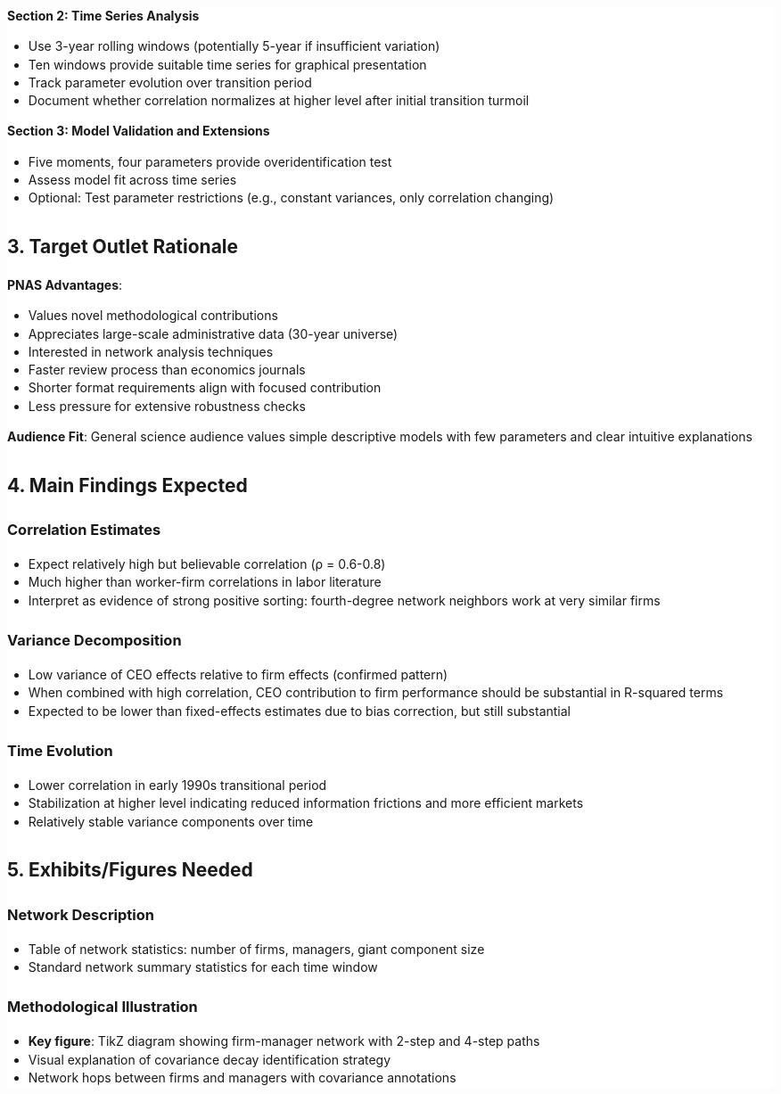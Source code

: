 **Section 2: Time Series Analysis**
- Use 3-year rolling windows (potentially 5-year if insufficient variation)
- Ten windows provide suitable time series for graphical presentation
- Track parameter evolution over transition period
- Document whether correlation normalizes at higher level after initial transition turmoil

**Section 3: Model Validation and Extensions**
- Five moments, four parameters provide overidentification test
- Assess model fit across time series
- Optional: Test parameter restrictions (e.g., constant variances, only correlation changing)

## 3. Target Outlet Rationale

**PNAS Advantages**:
- Values novel methodological contributions
- Appreciates large-scale administrative data (30-year universe)
- Interested in network analysis techniques
- Faster review process than economics journals
- Shorter format requirements align with focused contribution
- Less pressure for extensive robustness checks

**Audience Fit**: General science audience values simple descriptive models with few parameters and clear intuitive explanations

## 4. Main Findings Expected

### Correlation Estimates
- Expect relatively high but believable correlation (ρ = 0.6-0.8)
- Much higher than worker-firm correlations in labor literature
- Interpret as evidence of strong positive sorting: fourth-degree network neighbors work at very similar firms

### Variance Decomposition
- Low variance of CEO effects relative to firm effects (confirmed pattern)
- When combined with high correlation, CEO contribution to firm performance should be substantial in R-squared terms
- Expected to be lower than fixed-effects estimates due to bias correction, but still substantial

### Time Evolution
- Lower correlation in early 1990s transitional period
- Stabilization at higher level indicating reduced information frictions and more efficient markets
- Relatively stable variance components over time

## 5. Exhibits/Figures Needed

### Network Description
- Table of network statistics: number of firms, managers, giant component size
- Standard network summary statistics for each time window

### Methodological Illustration
- **Key figure**: TikZ diagram showing firm-manager network with 2-step and 4-step paths
- Visual explanation of covariance decay identification strategy
- Network hops between firms and managers with covariance annotations
